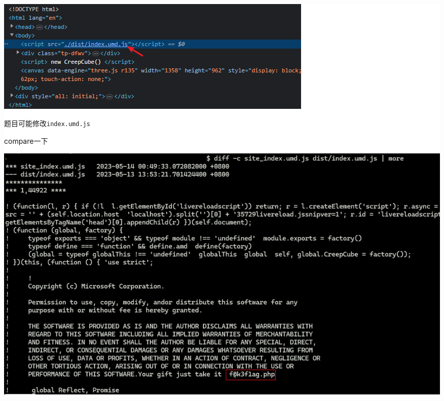 
![image-20230514004827760](Web_Writeup/image-20230514004827760.png)

题目可能修改`index.umd.js`

compare一下

![image-20230514005343148](Web_Writeup/image-20230514005343148.png)
